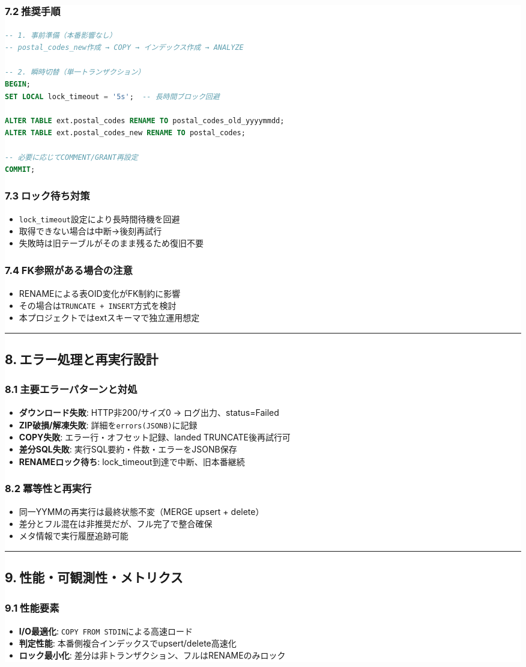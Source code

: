 ### 7.2 推奨手順
```sql
-- 1. 事前準備（本番影響なし）
-- postal_codes_new作成 → COPY → インデックス作成 → ANALYZE

-- 2. 瞬時切替（単一トランザクション）
BEGIN;
SET LOCAL lock_timeout = '5s';  -- 長時間ブロック回避

ALTER TABLE ext.postal_codes RENAME TO postal_codes_old_yyyymmdd;
ALTER TABLE ext.postal_codes_new RENAME TO postal_codes;

-- 必要に応じてCOMMENT/GRANT再設定
COMMIT;
```

### 7.3 ロック待ち対策
- `lock_timeout`設定により長時間待機を回避
- 取得できない場合は中断→後刻再試行
- 失敗時は旧テーブルがそのまま残るため復旧不要

### 7.4 FK参照がある場合の注意
- RENAMEによる表OID変化がFK制約に影響
- その場合は`TRUNCATE + INSERT`方式を検討
- 本プロジェクトではextスキーマで独立運用想定

---

## 8. エラー処理と再実行設計

### 8.1 主要エラーパターンと対処
- **ダウンロード失敗**: HTTP非200/サイズ0 → ログ出力、status=Failed
- **ZIP破損/解凍失敗**: 詳細を`errors(JSONB)`に記録
- **COPY失敗**: エラー行・オフセット記録、landed TRUNCATE後再試行可
- **差分SQL失敗**: 実行SQL要約・件数・エラーをJSONB保存
- **RENAMEロック待ち**: lock_timeout到達で中断、旧本番継続

### 8.2 冪等性と再実行
- 同一YYMMの再実行は最終状態不変（MERGE upsert + delete）
- 差分とフル混在は非推奨だが、フル完了で整合確保
- メタ情報で実行履歴追跡可能

---

## 9. 性能・可観測性・メトリクス

### 9.1 性能要素
- **I/O最適化**: `COPY FROM STDIN`による高速ロード
- **判定性能**: 本番側複合インデックスでupsert/delete高速化
- **ロック最小化**: 差分は非トランザクション、フルはRENAMEのみロック
